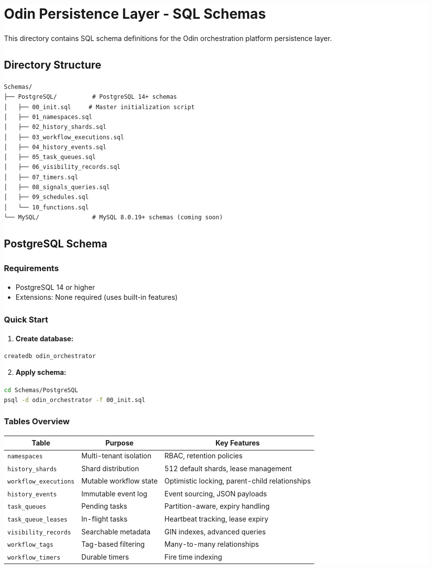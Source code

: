 # Odin Persistence Layer - SQL Schemas

This directory contains SQL schema definitions for the Odin orchestration platform persistence layer.

## Directory Structure

```
Schemas/
├── PostgreSQL/          # PostgreSQL 14+ schemas
│   ├── 00_init.sql     # Master initialization script
│   ├── 01_namespaces.sql
│   ├── 02_history_shards.sql
│   ├── 03_workflow_executions.sql
│   ├── 04_history_events.sql
│   ├── 05_task_queues.sql
│   ├── 06_visibility_records.sql
│   ├── 07_timers.sql
│   ├── 08_signals_queries.sql
│   ├── 09_schedules.sql
│   └── 10_functions.sql
└── MySQL/               # MySQL 8.0.19+ schemas (coming soon)
```

## PostgreSQL Schema

### Requirements
- PostgreSQL 14 or higher
- Extensions: None required (uses built-in features)

### Quick Start

1. **Create database:**
```bash
createdb odin_orchestrator
```

2. **Apply schema:**
```bash
cd Schemas/PostgreSQL
psql -d odin_orchestrator -f 00_init.sql
```

### Tables Overview

| Table | Purpose | Key Features |
|-------|---------|--------------|
| `namespaces` | Multi-tenant isolation | RBAC, retention policies |
| `history_shards` | Shard distribution | 512 default shards, lease management |
| `workflow_executions` | Mutable workflow state | Optimistic locking, parent-child relationships |
| `history_events` | Immutable event log | Event sourcing, JSON payloads |
| `task_queues` | Pending tasks | Partition-aware, expiry handling |
| `task_queue_leases` | In-flight tasks | Heartbeat tracking, lease expiry |
| `visibility_records` | Searchable metadata | GIN indexes, advanced queries |
| `workflow_tags` | Tag-based filtering | Many-to-many relationships |
| `workflow_timers` | Durable timers | Fire time indexing |
